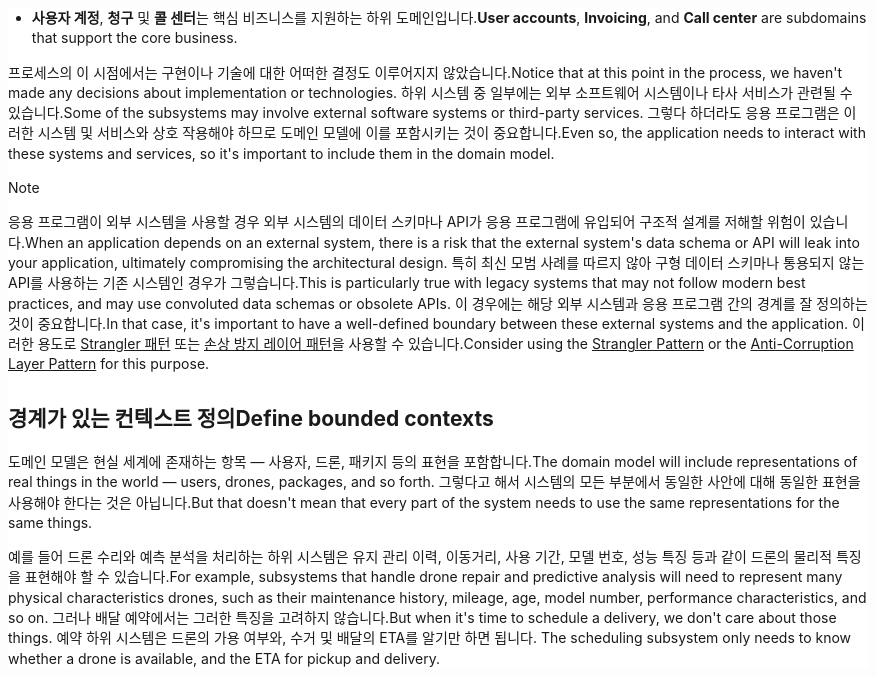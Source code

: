 - <span data-ttu-id="45f3d-168">**사용자 계정**, **청구** 및 **콜 센터**는 핵심 비즈니스를 지원하는 하위 도메인입니다.</span><span class="sxs-lookup"><span data-stu-id="45f3d-168">**User accounts**, **Invoicing**, and **Call center** are subdomains that support the core business.</span></span>
 
<span data-ttu-id="45f3d-169">프로세스의 이 시점에서는 구현이나 기술에 대한 어떠한 결정도 이루어지지 않았습니다.</span><span class="sxs-lookup"><span data-stu-id="45f3d-169">Notice that at this point in the process, we haven't made any decisions about implementation or technologies.</span></span> <span data-ttu-id="45f3d-170">하위 시스템 중 일부에는 외부 소프트웨어 시스템이나 타사 서비스가 관련될 수 있습니다.</span><span class="sxs-lookup"><span data-stu-id="45f3d-170">Some of the subsystems may involve external software systems or third-party services.</span></span> <span data-ttu-id="45f3d-171">그렇다 하더라도 응용 프로그램은 이러한 시스템 및 서비스와 상호 작용해야 하므로 도메인 모델에 이를 포함시키는 것이 중요합니다.</span><span class="sxs-lookup"><span data-stu-id="45f3d-171">Even so, the application needs to interact with these systems and services, so it's important to include them in the domain model.</span></span> 

> [!NOTE]
> <span data-ttu-id="45f3d-172">응용 프로그램이 외부 시스템을 사용할 경우 외부 시스템의 데이터 스키마나 API가 응용 프로그램에 유입되어 구조적 설계를 저해할 위험이 있습니다.</span><span class="sxs-lookup"><span data-stu-id="45f3d-172">When an application depends on an external system, there is a risk that the external system's data schema or API will leak into your application, ultimately compromising the architectural design.</span></span> <span data-ttu-id="45f3d-173">특히 최신 모범 사례를 따르지 않아 구형 데이터 스키마나 통용되지 않는 API를 사용하는 기존 시스템인 경우가 그렇습니다.</span><span class="sxs-lookup"><span data-stu-id="45f3d-173">This is particularly true with legacy systems that may not follow modern best practices, and may use convoluted data schemas or obsolete APIs.</span></span> <span data-ttu-id="45f3d-174">이 경우에는 해당 외부 시스템과 응용 프로그램 간의 경계를 잘 정의하는 것이 중요합니다.</span><span class="sxs-lookup"><span data-stu-id="45f3d-174">In that case, it's important to have a well-defined boundary between these external systems and the application.</span></span> <span data-ttu-id="45f3d-175">이러한 용도로 [Strangler 패턴](../patterns/strangler.md) 또는 [손상 방지 레이어 패턴](../patterns/anti-corruption-layer.md)을 사용할 수 있습니다.</span><span class="sxs-lookup"><span data-stu-id="45f3d-175">Consider using the [Strangler Pattern](../patterns/strangler.md) or the [Anti-Corruption Layer Pattern](../patterns/anti-corruption-layer.md) for this purpose.</span></span>

## <a name="define-bounded-contexts"></a><span data-ttu-id="45f3d-176">경계가 있는 컨텍스트 정의</span><span class="sxs-lookup"><span data-stu-id="45f3d-176">Define bounded contexts</span></span>

<span data-ttu-id="45f3d-177">도메인 모델은 현실 세계에 존재하는 항목 &mdash; 사용자, 드론, 패키지 등의 표현을 포함합니다.</span><span class="sxs-lookup"><span data-stu-id="45f3d-177">The domain model will include representations of real things in the world &mdash; users, drones, packages, and so forth.</span></span> <span data-ttu-id="45f3d-178">그렇다고 해서 시스템의 모든 부분에서 동일한 사안에 대해 동일한 표현을 사용해야 한다는 것은 아닙니다.</span><span class="sxs-lookup"><span data-stu-id="45f3d-178">But that doesn't mean that every part of the system needs to use the same representations for the same things.</span></span> 

<span data-ttu-id="45f3d-179">예를 들어 드론 수리와 예측 분석을 처리하는 하위 시스템은 유지 관리 이력, 이동거리, 사용 기간, 모델 번호, 성능 특징 등과 같이 드론의 물리적 특징을 표현해야 할 수 있습니다.</span><span class="sxs-lookup"><span data-stu-id="45f3d-179">For example, subsystems that handle drone repair and predictive analysis will need to represent many physical characteristics drones, such as their maintenance history, mileage, age, model number, performance characteristics, and so on.</span></span> <span data-ttu-id="45f3d-180">그러나 배달 예약에서는 그러한 특징을 고려하지 않습니다.</span><span class="sxs-lookup"><span data-stu-id="45f3d-180">But when it's time to schedule a delivery, we don't care about those things.</span></span> <span data-ttu-id="45f3d-181">예약 하위 시스템은 드론의 가용 여부와, 수거 및 배달의 ETA를 알기만 하면 됩니다. </span><span class="sxs-lookup"><span data-stu-id="45f3d-181">The scheduling subsystem only needs to know whether a drone is available, and the ETA for pickup and delivery.</span></span> 
